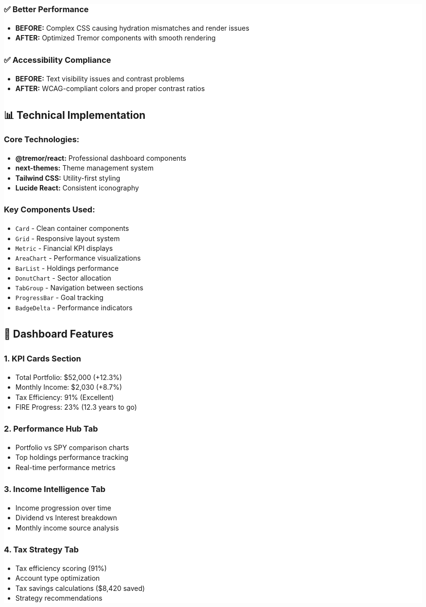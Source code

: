 ### ✅ **Better Performance**
- **BEFORE:** Complex CSS causing hydration mismatches and render issues
- **AFTER:** Optimized Tremor components with smooth rendering

### ✅ **Accessibility Compliance**
- **BEFORE:** Text visibility issues and contrast problems
- **AFTER:** WCAG-compliant colors and proper contrast ratios

## 📊 Technical Implementation

### Core Technologies:
- **@tremor/react:** Professional dashboard components
- **next-themes:** Theme management system
- **Tailwind CSS:** Utility-first styling
- **Lucide React:** Consistent iconography

### Key Components Used:
- `Card` - Clean container components
- `Grid` - Responsive layout system  
- `Metric` - Financial KPI displays
- `AreaChart` - Performance visualizations
- `BarList` - Holdings performance
- `DonutChart` - Sector allocation
- `TabGroup` - Navigation between sections
- `ProgressBar` - Goal tracking
- `BadgeDelta` - Performance indicators

## 🌟 Dashboard Features

### 1. **KPI Cards Section**
- Total Portfolio: $52,000 (+12.3%)
- Monthly Income: $2,030 (+8.7%)
- Tax Efficiency: 91% (Excellent)
- FIRE Progress: 23% (12.3 years to go)

### 2. **Performance Hub Tab**
- Portfolio vs SPY comparison charts
- Top holdings performance tracking
- Real-time performance metrics

### 3. **Income Intelligence Tab**
- Income progression over time
- Dividend vs Interest breakdown
- Monthly income source analysis

### 4. **Tax Strategy Tab**
- Tax efficiency scoring (91%)
- Account type optimization
- Tax savings calculations ($8,420 saved)
- Strategy recommendations
